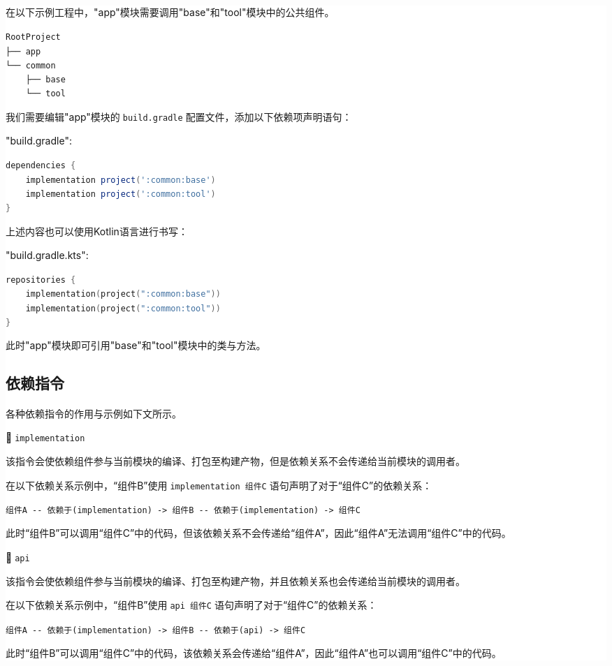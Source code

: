 在以下示例工程中，"app"模块需要调用"base"和"tool"模块中的公共组件。

```text
RootProject
├── app
└── common
    ├── base
    └── tool
```

我们需要编辑"app"模块的 `build.gradle` 配置文件，添加以下依赖项声明语句：

"build.gradle":

```groovy
dependencies {
    implementation project(':common:base')
    implementation project(':common:tool')
}
```

上述内容也可以使用Kotlin语言进行书写：

"build.gradle.kts":

```kotlin
repositories {
    implementation(project(":common:base"))
    implementation(project(":common:tool"))
}
```

此时"app"模块即可引用"base"和"tool"模块中的类与方法。

## 依赖指令
各种依赖指令的作用与示例如下文所示。

🔷 `implementation`

该指令会使依赖组件参与当前模块的编译、打包至构建产物，但是依赖关系不会传递给当前模块的调用者。

在以下依赖关系示例中，“组件B”使用 `implementation 组件C` 语句声明了对于“组件C”的依赖关系：

```text
组件A -- 依赖于(implementation) -> 组件B -- 依赖于(implementation) -> 组件C
```

此时“组件B”可以调用“组件C”中的代码，但该依赖关系不会传递给“组件A”，因此“组件A”无法调用“组件C”中的代码。

🔷 `api`

该指令会使依赖组件参与当前模块的编译、打包至构建产物，并且依赖关系也会传递给当前模块的调用者。

在以下依赖关系示例中，“组件B”使用 `api 组件C` 语句声明了对于“组件C”的依赖关系：

```text
组件A -- 依赖于(implementation) -> 组件B -- 依赖于(api) -> 组件C
```

此时“组件B”可以调用“组件C”中的代码，该依赖关系会传递给“组件A”，因此“组件A”也可以调用“组件C”中的代码。
